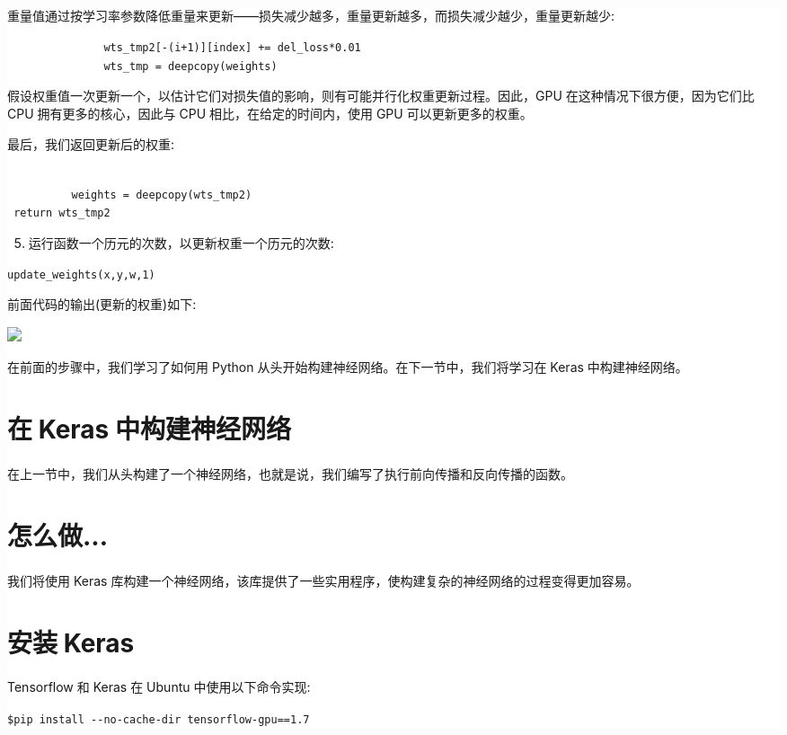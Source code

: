 重量值通过按学习率参数降低重量来更新——损失减少越多，重量更新越多，而损失减少越少，重量更新越少:

```
               wts_tmp2[-(i+1)][index] += del_loss*0.01
               wts_tmp = deepcopy(weights)
```

假设权重值一次更新一个，以估计它们对损失值的影响，则有可能并行化权重更新过程。因此，GPU 在这种情况下很方便，因为它们比 CPU 拥有更多的核心，因此与 CPU 相比，在给定的时间内，使用 GPU 可以更新更多的权重。

最后，我们返回更新后的权重:

```

          weights = deepcopy(wts_tmp2)
 return wts_tmp2
```

5.  运行函数一个历元的次数，以更新权重一个历元的次数:

```
update_weights(x,y,w,1)
```

前面代码的输出(更新的权重)如下:

![](Images/64c4ca0f-bfe2-4130-91a2-777979b04a6c.jpg)

在前面的步骤中，我们学习了如何用 Python 从头开始构建神经网络。在下一节中，我们将学习在 Keras 中构建神经网络。

<link href="Styles/Style00.css" rel="stylesheet" type="text/css"> <link href="Styles/Style01.css" rel="stylesheet" type="text/css"> <link href="Styles/Style02.css" rel="stylesheet" type="text/css"> <link href="Styles/Style03.css" rel="stylesheet" type="text/css">     

# 在 Keras 中构建神经网络

在上一节中，我们从头构建了一个神经网络，也就是说，我们编写了执行前向传播和反向传播的函数。

<link href="Styles/Style00.css" rel="stylesheet" type="text/css"> <link href="Styles/Style01.css" rel="stylesheet" type="text/css"> <link href="Styles/Style02.css" rel="stylesheet" type="text/css"> <link href="Styles/Style03.css" rel="stylesheet" type="text/css">     

# 怎么做...

我们将使用 Keras 库构建一个神经网络，该库提供了一些实用程序，使构建复杂的神经网络的过程变得更加容易。

<link href="Styles/Style00.css" rel="stylesheet" type="text/css"> <link href="Styles/Style01.css" rel="stylesheet" type="text/css"> <link href="Styles/Style02.css" rel="stylesheet" type="text/css"> <link href="Styles/Style03.css" rel="stylesheet" type="text/css">     

# 安装 Keras

Tensorflow 和 Keras 在 Ubuntu 中使用以下命令实现:

```
$pip install --no-cache-dir tensorflow-gpu==1.7
```
